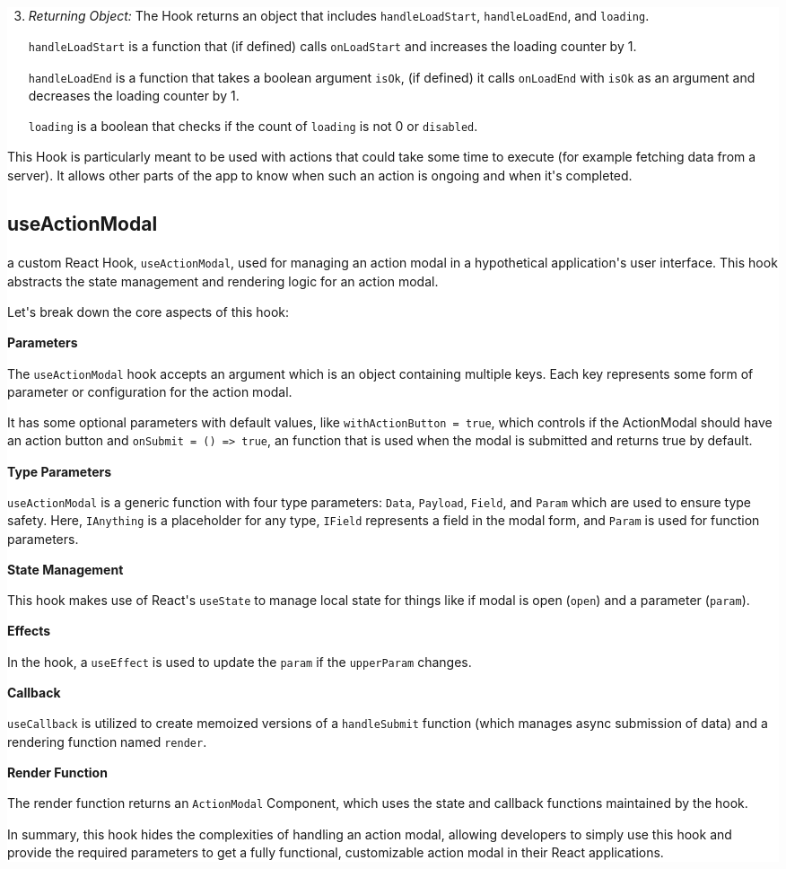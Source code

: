 3. *Returning Object:* The Hook returns an object that includes `handleLoadStart`, `handleLoadEnd`, and `loading`. 

    `handleLoadStart` is a function that (if defined) calls `onLoadStart` and increases the loading counter by 1.
    
    `handleLoadEnd` is a function that takes a boolean argument `isOk`, (if defined) it calls `onLoadEnd` with `isOk` as an argument and decreases the loading counter by 1.
    
    `loading` is a boolean that checks if the count of `loading` is not 0 or `disabled`.

This Hook is particularly meant to be used with actions that could take some time to execute (for example fetching data from a server). It allows other parts of the app to know when such an action is ongoing and when it's completed.

## useActionModal

a custom React Hook, `useActionModal`, used for managing an action modal in a hypothetical application's user interface. This hook abstracts the state management and rendering logic for an action modal.

Let's break down the core aspects of this hook:

**Parameters**

The `useActionModal` hook accepts an argument which is an object containing multiple keys. Each key represents some form of parameter or configuration for the action modal. 

It has some optional parameters with default values, like `withActionButton = true`, which controls if the ActionModal should have an action button and `onSubmit = () => true`, an function that is used when the modal is submitted and returns true by default.

**Type Parameters**

`useActionModal` is a generic function with four type parameters: `Data`, `Payload`, `Field`, and `Param` which are used to ensure type safety. Here, `IAnything` is a placeholder for any type, `IField` represents a field in the modal form, and `Param` is used for function parameters. 

**State Management**

This hook makes use of React's `useState` to manage local state for things like if modal is open (`open`) and a parameter (`param`).

**Effects**

In the hook, a `useEffect` is used to update the `param` if the `upperParam` changes. 

**Callback**

`useCallback` is utilized to create memoized versions of a `handleSubmit` function (which manages async submission of data) and a rendering function named `render`.

**Render Function**

The render function returns an `ActionModal` Component, which uses the state and callback functions maintained by the hook.

In summary, this hook hides the complexities of handling an action modal, allowing developers to simply use this hook and provide the required parameters to get a fully functional, customizable action modal in their React applications.
